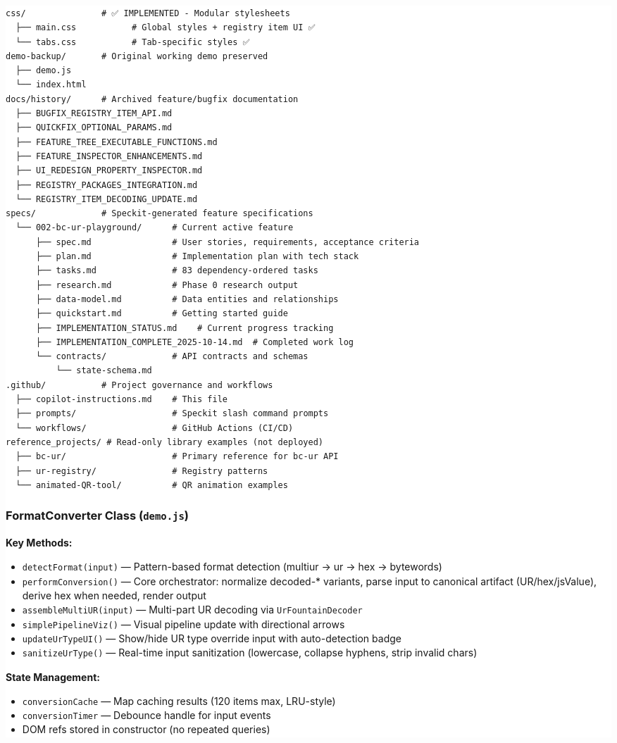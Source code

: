 ```
css/               # ✅ IMPLEMENTED - Modular stylesheets
  ├── main.css           # Global styles + registry item UI ✅
  └── tabs.css           # Tab-specific styles ✅
demo-backup/       # Original working demo preserved
  ├── demo.js
  └── index.html
docs/history/      # Archived feature/bugfix documentation
  ├── BUGFIX_REGISTRY_ITEM_API.md
  ├── QUICKFIX_OPTIONAL_PARAMS.md
  ├── FEATURE_TREE_EXECUTABLE_FUNCTIONS.md
  ├── FEATURE_INSPECTOR_ENHANCEMENTS.md
  ├── UI_REDESIGN_PROPERTY_INSPECTOR.md
  ├── REGISTRY_PACKAGES_INTEGRATION.md
  └── REGISTRY_ITEM_DECODING_UPDATE.md
specs/             # Speckit-generated feature specifications
  └── 002-bc-ur-playground/      # Current active feature
      ├── spec.md                # User stories, requirements, acceptance criteria
      ├── plan.md                # Implementation plan with tech stack
      ├── tasks.md               # 83 dependency-ordered tasks
      ├── research.md            # Phase 0 research output
      ├── data-model.md          # Data entities and relationships
      ├── quickstart.md          # Getting started guide
      ├── IMPLEMENTATION_STATUS.md    # Current progress tracking
      ├── IMPLEMENTATION_COMPLETE_2025-10-14.md  # Completed work log
      └── contracts/             # API contracts and schemas
          └── state-schema.md
.github/           # Project governance and workflows
  ├── copilot-instructions.md    # This file
  ├── prompts/                   # Speckit slash command prompts
  └── workflows/                 # GitHub Actions (CI/CD)
reference_projects/ # Read-only library examples (not deployed)
  ├── bc-ur/                     # Primary reference for bc-ur API
  ├── ur-registry/               # Registry patterns
  └── animated-QR-tool/          # QR animation examples
```

### FormatConverter Class (`demo.js`)

**Key Methods:**
- `detectFormat(input)` — Pattern-based format detection (multiur → ur → hex → bytewords)
- `performConversion()` — Core orchestrator: normalize decoded-* variants, parse input to canonical artifact (UR/hex/jsValue), derive hex when needed, render output
- `assembleMultiUR(input)` — Multi-part UR decoding via `UrFountainDecoder`
- `simplePipelineViz()` — Visual pipeline update with directional arrows
- `updateUrTypeUI()` — Show/hide UR type override input with auto-detection badge
- `sanitizeUrType()` — Real-time input sanitization (lowercase, collapse hyphens, strip invalid chars)

**State Management:**
- `conversionCache` — Map caching results (120 items max, LRU-style)
- `conversionTimer` — Debounce handle for input events
- DOM refs stored in constructor (no repeated queries)
